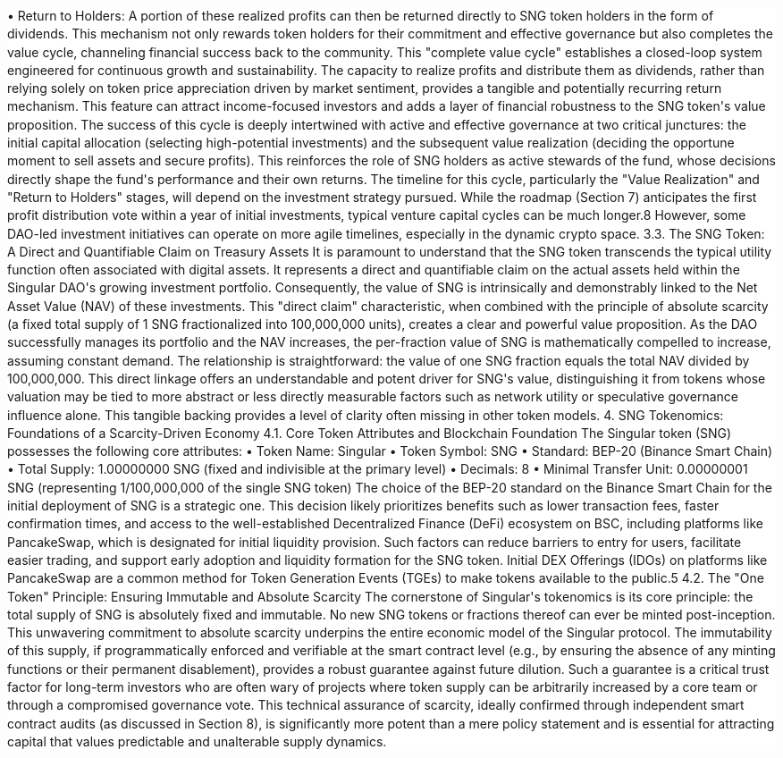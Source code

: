 •	Return to Holders: A portion of these realized profits can then be returned directly to SNG token holders in the form of dividends. This mechanism not only rewards token holders for their commitment and effective governance but also completes the value cycle, channeling financial success back to the community.
This "complete value cycle" establishes a closed-loop system engineered for continuous growth and sustainability. The capacity to realize profits and distribute them as dividends, rather than relying solely on token price appreciation driven by market sentiment, provides a tangible and potentially recurring return mechanism. This feature can attract income-focused investors and adds a layer of financial robustness to the SNG token's value proposition. The success of this cycle is deeply intertwined with active and effective governance at two critical junctures: the initial capital allocation (selecting high-potential investments) and the subsequent value realization (deciding the opportune moment to sell assets and secure profits). This reinforces the role of SNG holders as active stewards of the fund, whose decisions directly shape the fund's performance and their own returns. The timeline for this cycle, particularly the "Value Realization" and "Return to Holders" stages, will depend on the investment strategy pursued. While the roadmap (Section 7) anticipates the first profit distribution vote within a year of initial investments, typical venture capital cycles can be much longer.8 However, some DAO-led investment initiatives can operate on more agile timelines, especially in the dynamic crypto space.
3.3. The SNG Token: A Direct and Quantifiable Claim on Treasury Assets
It is paramount to understand that the SNG token transcends the typical utility function often associated with digital assets. It represents a direct and quantifiable claim on the actual assets held within the Singular DAO's growing investment portfolio. Consequently, the value of SNG is intrinsically and demonstrably linked to the Net Asset Value (NAV) of these investments.
This "direct claim" characteristic, when combined with the principle of absolute scarcity (a fixed total supply of 1 SNG fractionalized into 100,000,000 units), creates a clear and powerful value proposition. As the DAO successfully manages its portfolio and the NAV increases, the per-fraction value of SNG is mathematically compelled to increase, assuming constant demand. The relationship is straightforward: the value of one SNG fraction equals the total NAV divided by 100,000,000. This direct linkage offers an understandable and potent driver for SNG's value, distinguishing it from tokens whose valuation may be tied to more abstract or less directly measurable factors such as network utility or speculative governance influence alone. This tangible backing provides a level of clarity often missing in other token models.
4. SNG Tokenomics: Foundations of a Scarcity-Driven Economy
4.1. Core Token Attributes and Blockchain Foundation
The Singular token (SNG) possesses the following core attributes:
•	Token Name: Singular
•	Token Symbol: SNG
•	Standard: BEP-20 (Binance Smart Chain)
•	Total Supply: 1.00000000 SNG (fixed and indivisible at the primary level)
•	Decimals: 8
•	Minimal Transfer Unit: 0.00000001 SNG (representing 1/100,000,000 of the single SNG token)
The choice of the BEP-20 standard on the Binance Smart Chain for the initial deployment of SNG is a strategic one. This decision likely prioritizes benefits such as lower transaction fees, faster confirmation times, and access to the well-established Decentralized Finance (DeFi) ecosystem on BSC, including platforms like PancakeSwap, which is designated for initial liquidity provision. Such factors can reduce barriers to entry for users, facilitate easier trading, and support early adoption and liquidity formation for the SNG token. Initial DEX Offerings (IDOs) on platforms like PancakeSwap are a common method for Token Generation Events (TGEs) to make tokens available to the public.5
4.2. The "One Token" Principle: Ensuring Immutable and Absolute Scarcity
The cornerstone of Singular's tokenomics is its core principle: the total supply of SNG is absolutely fixed and immutable. No new SNG tokens or fractions thereof can ever be minted post-inception. This unwavering commitment to absolute scarcity underpins the entire economic model of the Singular protocol.
The immutability of this supply, if programmatically enforced and verifiable at the smart contract level (e.g., by ensuring the absence of any minting functions or their permanent disablement), provides a robust guarantee against future dilution. Such a guarantee is a critical trust factor for long-term investors who are often wary of projects where token supply can be arbitrarily increased by a core team or through a compromised governance vote. This technical assurance of scarcity, ideally confirmed through independent smart contract audits (as discussed in Section 8), is significantly more potent than a mere policy statement and is essential for attracting capital that values predictable and unalterable supply dynamics.
